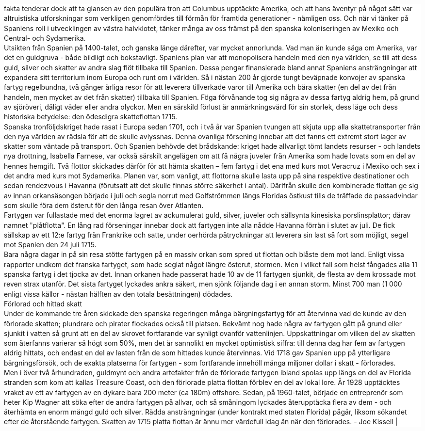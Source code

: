 fakta tenderar dock att ta glansen av den populära tron att Columbus upptäckte Amerika, och att hans äventyr på något sätt var altruistiska utforskningar som verkligen genomfördes till förmån för framtida generationer - nämligen oss. Och när vi tänker på Spaniens roll i utvecklingen av västra halvklotet, tänker många av oss främst på den spanska koloniseringen av Mexiko och Central- och Sydamerika.<br/>Utsikten från Spanien på 1400-talet, och ganska länge därefter, var mycket annorlunda. Vad man än kunde säga om Amerika, var det en guldgruva - både bildligt och bokstavligt. Spaniens plan var att monopolisera handeln med den nya världen, se till att dess guld, silver och skatter av andra slag flöt tillbaka till Spanien. Dessa pengar finansierade bland annat Spaniens ansträngningar att expandera sitt territorium inom Europa och runt om i världen. Så i nästan 200 år gjorde tungt beväpnade konvojer av spanska fartyg regelbundna, två gånger årliga resor för att leverera tillverkade varor till Amerika och bära skatter (en del av det från handeln, men mycket av det från skatter) tillbaka till Spanien. Föga förvånande tog sig några av dessa fartyg aldrig hem, på grund av sjöröveri, dåligt väder eller andra olyckor. Men en särskild förlust är anmärkningsvärd för sin storlek, dess läge och dess historiska betydelse: den ödesdigra skatteflottan 1715.<br/>Spanska tronföljdskriget hade rasat i Europa sedan 1701, och i två år var Spanien tvungen att skjuta upp alla skattetransporter från den nya världen av rädsla för att de skulle avlyssnas. Denna ovanliga försening innebar att det fanns ett extremt stort lager av skatter som väntade på transport. Och Spanien behövde det brådskande: kriget hade allvarligt tömt landets resurser - och landets nya drottning, Isabella Farnese, var också särskilt angelägen om att få några juveler från Amerika som hade lovats som en del av hennes hemgift. Två flottor skickades därför för att hämta skatten – fem fartyg i det ena med kurs mot Veracruz i Mexiko och sex i det andra med kurs mot Sydamerika. Planen var, som vanligt, att flottorna skulle lasta upp på sina respektive destinationer och sedan rendezvous i Havanna (förutsatt att det skulle finnas större säkerhet i antal). Därifrån skulle den kombinerade flottan ge sig av innan orkansäsongen började i juli och segla norrut med Golfströmmen längs Floridas östkust tills de träffade de passadvindar som skulle föra dem österut för den långa resan över Atlanten.<br/>Fartygen var fullastade med det enorma lagret av ackumulerat guld, silver, juveler och sällsynta kinesiska porslinsplattor; därav namnet "plåtflotta". En lång rad förseningar innebar dock att fartygen inte alla nådde Havanna förrän i slutet av juli. De fick sällskap av ett 12:e fartyg från Frankrike och satte, under oerhörda påtryckningar att leverera sin last så fort som möjligt, segel mot Spanien den 24 juli 1715.<br/>Bara några dagar in på sin resa stötte fartygen på en massiv orkan som spred ut flottan och blåste dem mot land. Enligt vissa rapporter undkom det franska fartyget, som hade seglat något längre österut, stormen. Men i vilket fall som helst fångades alla 11 spanska fartyg i det tjocka av det. Innan orkanen hade passerat hade 10 av de 11 fartygen sjunkit, de flesta av dem krossade mot reven strax utanför. Det sista fartyget lyckades ankra säkert, men sjönk följande dag i en annan storm. Minst 700 man (1 000 enligt vissa källor - nästan hälften av den totala besättningen) dödades.<br/>Förlorad och hittad skatt<br/>Under de kommande tre åren skickade den spanska regeringen många bärgningsfartyg för att återvinna vad de kunde av den förlorade skatten; plundrare och pirater flockades också till platsen. Bekvämt nog hade några av fartygen gått på grund eller sjunkit i vatten så grunt att en del av skrovet fortfarande var synligt ovanför vattenlinjen. Uppskattningar om vilken del av skatten som återfanns varierar så högt som 50%, men det är sannolikt en mycket optimistisk siffra: till denna dag har fem av fartygen aldrig hittats, och endast en del av lasten från de som hittades kunde återvinnas. Vid 1718 gav Spanien upp på ytterligare bärgningsförsök, och de exakta platserna för fartygen - som fortfarande innehöll många miljoner dollar i skatt - förlorades.<br/>Men i över två århundraden, guldmynt och andra artefakter från de förlorade fartygen ibland spolas upp längs en del av Florida stranden som kom att kallas Treasure Coast, och den förlorade platta flottan förblev en del av lokal lore. År 1928 upptäcktes vraket av ett av fartygen av en dykare bara 200 meter (ca 180m) offshore. Sedan, på 1960-talet, började en entreprenör som heter Kip Wagner att söka efter de andra fartygen på allvar, och så småningom lyckades återupptäcka flera av dem - och återhämta en enorm mängd guld och silver. Rädda ansträngningar (under kontrakt med staten Florida) pågår, liksom sökandet efter de återstående fartygen. Skatten av 1715 platta flottan är ännu mer värdefull idag än när den förlorades. - Joe Kissell |